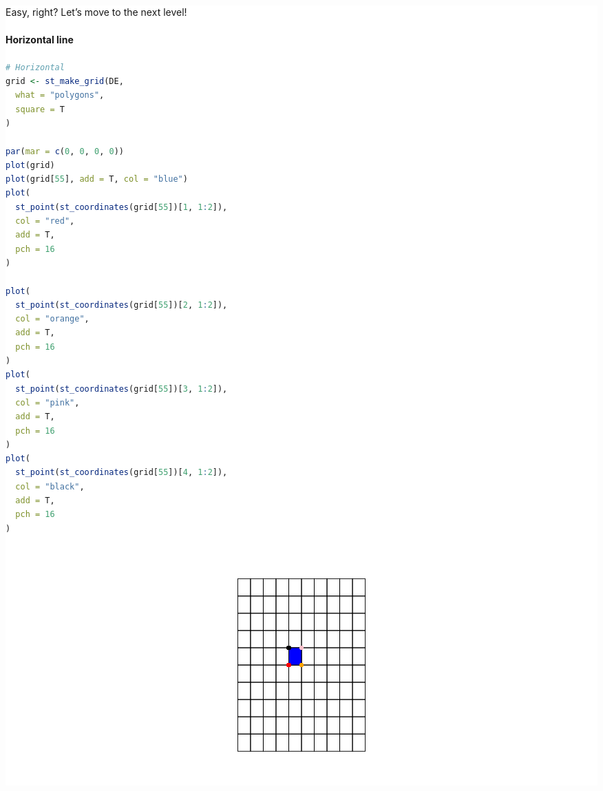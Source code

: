 Easy, right? Let’s move to the next level\!

#### Horizontal line

``` r
# Horizontal
grid <- st_make_grid(DE,
  what = "polygons",
  square = T
)

par(mar = c(0, 0, 0, 0))
plot(grid)
plot(grid[55], add = T, col = "blue")
plot(
  st_point(st_coordinates(grid[55])[1, 1:2]),
  col = "red",
  add = T,
  pch = 16
)

plot(
  st_point(st_coordinates(grid[55])[2, 1:2]),
  col = "orange",
  add = T,
  pch = 16
)
plot(
  st_point(st_coordinates(grid[55])[3, 1:2]),
  col = "pink",
  add = T,
  pch = 16
)
plot(
  st_point(st_coordinates(grid[55])[4, 1:2]),
  col = "black",
  add = T,
  pch = 16
)
```

<img src="../assets/figs/20191212_horex1-1.png" style="display: block; margin: auto;" />
